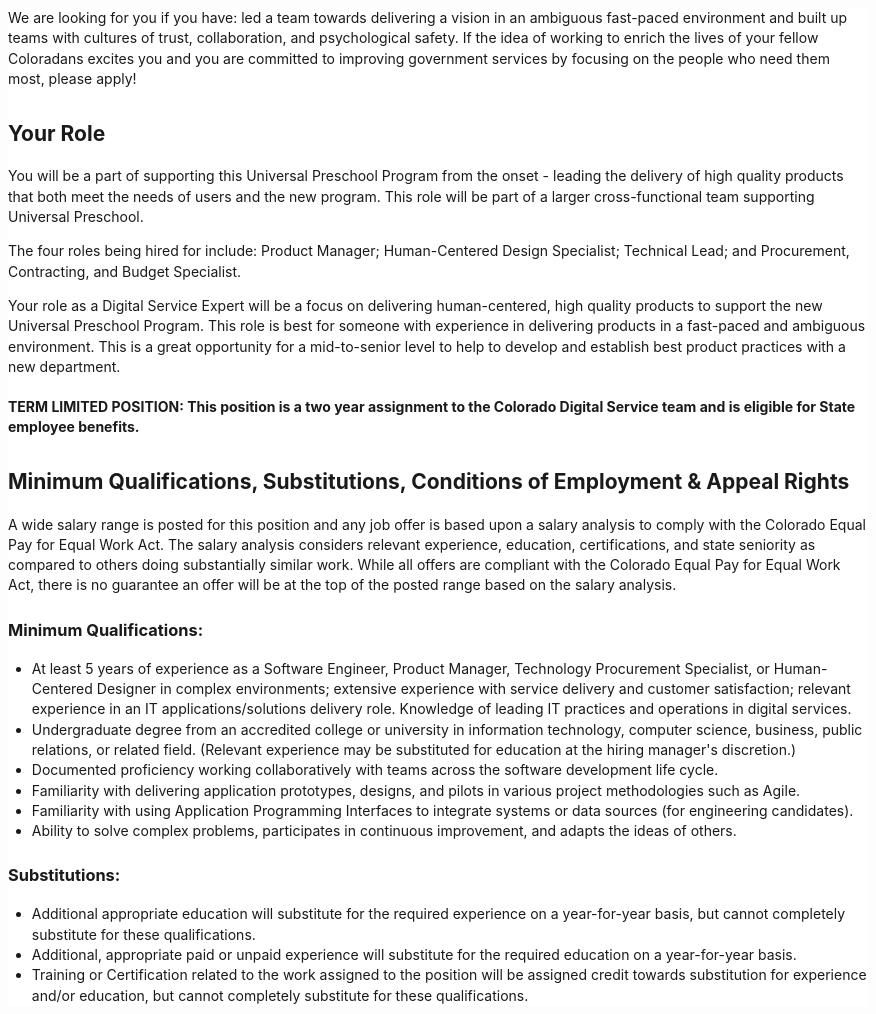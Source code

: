 We are looking for you if you have: led a team towards delivering a vision in an ambiguous fast-paced environment and built up teams with cultures of trust, collaboration, and psychological safety. If the idea of working to enrich the lives of your fellow Coloradans excites you and you are committed to improving government services by focusing on the people who need them most, please apply!

## Your Role

You will be a part of supporting this Universal Preschool Program from the onset - leading the delivery of high quality products that both meet the needs of users and the new program. This role will be part of a larger cross-functional team supporting Universal Preschool.

The four roles being hired for include: Product Manager; Human-Centered Design Specialist; Technical Lead; and Procurement, Contracting, and Budget Specialist.

Your role as a Digital Service Expert will be a focus on delivering human-centered, high quality products to support the new Universal Preschool Program. This role is best for someone with experience in delivering products in a fast-paced and ambiguous environment. This is a great opportunity for a mid-to-senior level to help to develop and establish best product practices with a new department.

#### TERM LIMITED POSITION: This position is a two year assignment to the Colorado Digital Service team and is eligible for State employee benefits.

## Minimum Qualifications, Substitutions, Conditions of Employment & Appeal Rights

A wide salary range is posted for this position and any job offer is based upon a salary analysis to comply with the Colorado Equal Pay for Equal Work Act. The salary analysis considers relevant experience, education, certifications, and state seniority as compared to others doing substantially similar work. While all offers are compliant with the Colorado Equal Pay for Equal Work Act, there is no guarantee an offer will be at the top of the posted range based on the salary analysis.

### Minimum Qualifications:
-   At least 5 years of experience as a Software Engineer, Product Manager, Technology Procurement Specialist, or Human-Centered Designer in complex environments; extensive experience with service delivery and customer satisfaction; relevant experience in an IT applications/solutions delivery role. Knowledge of leading IT practices and operations in digital services.    
-   Undergraduate degree from an accredited college or university in information technology, computer science, business, public relations, or related field. (Relevant experience may be substituted for education at the hiring manager's discretion.)    
-   Documented proficiency working collaboratively with teams across the software development life cycle.    
-   Familiarity with delivering application prototypes, designs, and pilots in various project methodologies such as Agile.    
-   Familiarity with using Application Programming Interfaces to integrate systems or data sources (for engineering candidates).    
-   Ability to solve complex problems, participates in continuous improvement, and adapts the ideas of others.
    

### Substitutions:
-   Additional appropriate education will substitute for the required experience on a year-for-year basis, but cannot completely substitute for these qualifications.    
-   Additional, appropriate paid or unpaid experience will substitute for the required education on a year-for-year basis.    
-   Training or Certification related to the work assigned to the position will be assigned credit towards substitution for experience and/or education, but cannot completely substitute for these qualifications.
    